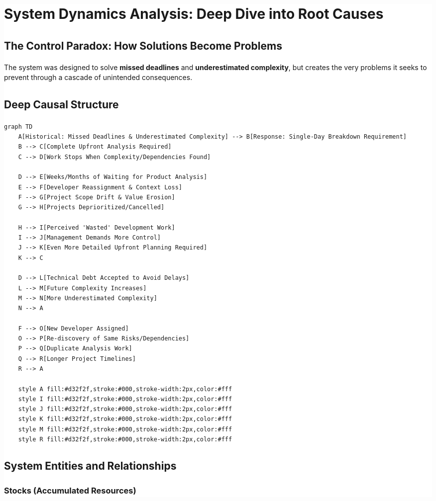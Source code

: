 # System Dynamics Analysis: Deep Dive into Root Causes

## The Control Paradox: How Solutions Become Problems

The system was designed to solve **missed deadlines** and **underestimated complexity**, but creates the very problems it seeks to prevent through a cascade of unintended consequences.

## Deep Causal Structure

```mermaid
graph TD
    A[Historical: Missed Deadlines & Underestimated Complexity] --> B[Response: Single-Day Breakdown Requirement]
    B --> C[Complete Upfront Analysis Required]
    C --> D[Work Stops When Complexity/Dependencies Found]
    
    D --> E[Weeks/Months of Waiting for Product Analysis]
    E --> F[Developer Reassignment & Context Loss]
    F --> G[Project Scope Drift & Value Erosion]
    G --> H[Projects Deprioritized/Cancelled]
    
    H --> I[Perceived 'Wasted' Development Work]
    I --> J[Management Demands More Control]
    J --> K[Even More Detailed Upfront Planning Required]
    K --> C
    
    D --> L[Technical Debt Accepted to Avoid Delays]
    L --> M[Future Complexity Increases]
    M --> N[More Underestimated Complexity]
    N --> A
    
    F --> O[New Developer Assigned]
    O --> P[Re-discovery of Same Risks/Dependencies]
    P --> Q[Duplicate Analysis Work]
    Q --> R[Longer Project Timelines]
    R --> A
    
    style A fill:#d32f2f,stroke:#000,stroke-width:2px,color:#fff
    style I fill:#d32f2f,stroke:#000,stroke-width:2px,color:#fff
    style J fill:#d32f2f,stroke:#000,stroke-width:2px,color:#fff
    style K fill:#d32f2f,stroke:#000,stroke-width:2px,color:#fff
    style M fill:#d32f2f,stroke:#000,stroke-width:2px,color:#fff
    style R fill:#d32f2f,stroke:#000,stroke-width:2px,color:#fff
```

## System Entities and Relationships

### Stocks (Accumulated Resources)
